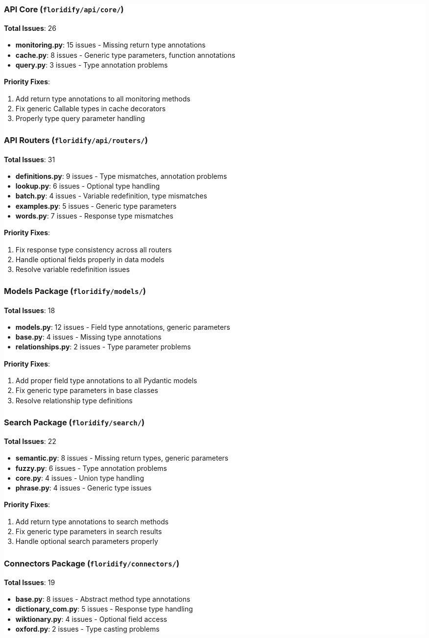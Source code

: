 ### API Core (`floridify/api/core/`)
**Total Issues**: 26
- **monitoring.py**: 15 issues - Missing return type annotations
- **cache.py**: 8 issues - Generic type parameters, function annotations  
- **query.py**: 3 issues - Type annotation problems

**Priority Fixes**:
1. Add return type annotations to all monitoring methods
2. Fix generic Callable types in cache decorators
3. Properly type query parameter handling

### API Routers (`floridify/api/routers/`)
**Total Issues**: 31
- **definitions.py**: 9 issues - Type mismatches, annotation problems
- **lookup.py**: 6 issues - Optional type handling
- **batch.py**: 4 issues - Variable redefinition, type mismatches
- **examples.py**: 5 issues - Generic type parameters
- **words.py**: 7 issues - Response type mismatches

**Priority Fixes**:
1. Fix response type consistency across all routers
2. Handle optional fields properly in data models
3. Resolve variable redefinition issues

### Models Package (`floridify/models/`)
**Total Issues**: 18
- **models.py**: 12 issues - Field type annotations, generic parameters
- **base.py**: 4 issues - Missing type annotations
- **relationships.py**: 2 issues - Type parameter problems

**Priority Fixes**:
1. Add proper field type annotations to all Pydantic models
2. Fix generic type parameters in base classes
3. Resolve relationship type definitions

### Search Package (`floridify/search/`)
**Total Issues**: 22
- **semantic.py**: 8 issues - Missing return types, generic parameters
- **fuzzy.py**: 6 issues - Type annotation problems
- **core.py**: 4 issues - Union type handling
- **phrase.py**: 4 issues - Generic type issues

**Priority Fixes**:
1. Add return type annotations to search methods
2. Fix generic type parameters in search results
3. Handle optional search parameters properly

### Connectors Package (`floridify/connectors/`)
**Total Issues**: 19
- **base.py**: 8 issues - Abstract method type annotations
- **dictionary_com.py**: 5 issues - Response type handling
- **wiktionary.py**: 4 issues - Optional field access
- **oxford.py**: 2 issues - Type casting problems
